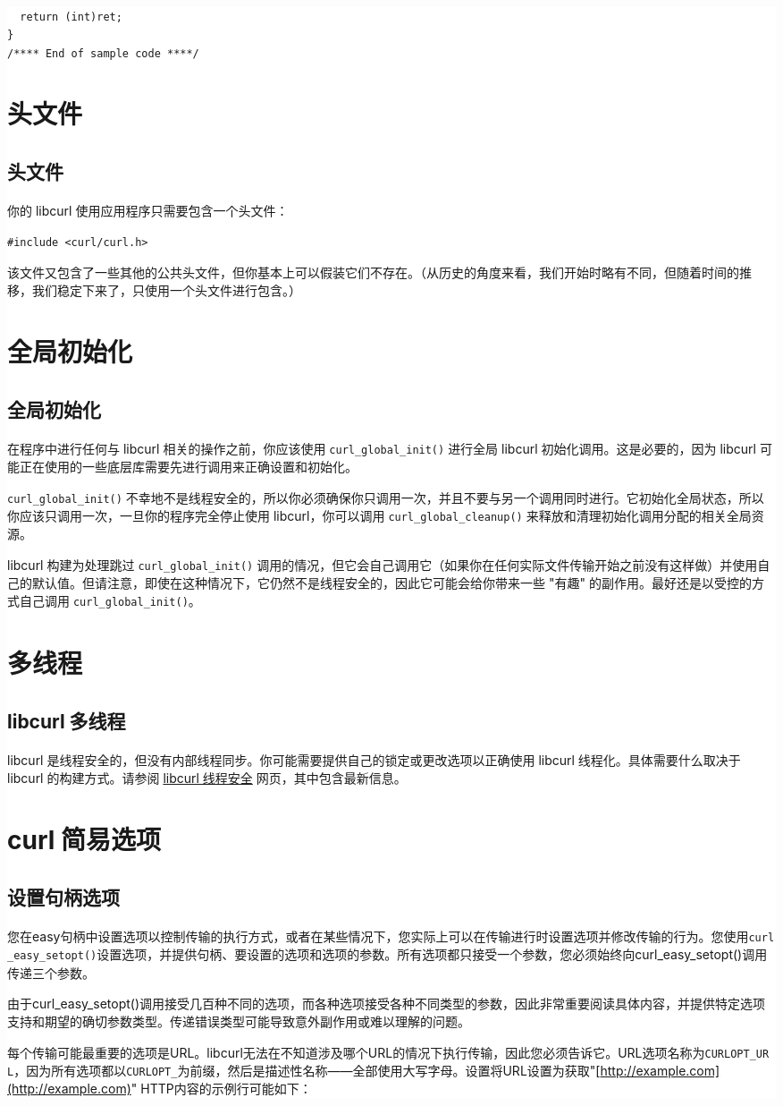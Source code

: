 ```
  return (int)ret;
}
/**** End of sample code ****/ 
```

# 头文件

## 头文件

你的 libcurl 使用应用程序只需要包含一个头文件：

```
#include <curl/curl.h> 
```

该文件又包含了一些其他的公共头文件，但你基本上可以假装它们不存在。（从历史的角度来看，我们开始时略有不同，但随着时间的推移，我们稳定下来了，只使用一个头文件进行包含。）

# 全局初始化

## 全局初始化

在程序中进行任何与 libcurl 相关的操作之前，你应该使用 `curl_global_init()` 进行全局 libcurl 初始化调用。这是必要的，因为 libcurl 可能正在使用的一些底层库需要先进行调用来正确设置和初始化。

`curl_global_init()` 不幸地不是线程安全的，所以你必须确保你只调用一次，并且不要与另一个调用同时进行。它初始化全局状态，所以你应该只调用一次，一旦你的程序完全停止使用 libcurl，你可以调用 `curl_global_cleanup()` 来释放和清理初始化调用分配的相关全局资源。

libcurl 构建为处理跳过 `curl_global_init()` 调用的情况，但它会自己调用它（如果你在任何实际文件传输开始之前没有这样做）并使用自己的默认值。但请注意，即使在这种情况下，它仍然不是线程安全的，因此它可能会给你带来一些 "有趣" 的副作用。最好还是以受控的方式自己调用 `curl_global_init()`。

# 多线程

## libcurl 多线程

libcurl 是线程安全的，但没有内部线程同步。你可能需要提供自己的锁定或更改选项以正确使用 libcurl 线程化。具体需要什么取决于 libcurl 的构建方式。请参阅 [libcurl 线程安全](https://curl.haxx.se/libcurl/c/threadsafe.html) 网页，其中包含最新信息。

# curl 简易选项

## 设置句柄选项

您在easy句柄中设置选项以控制传输的执行方式，或者在某些情况下，您实际上可以在传输进行时设置选项并修改传输的行为。您使用`curl_easy_setopt()`设置选项，并提供句柄、要设置的选项和选项的参数。所有选项都只接受一个参数，您必须始终向curl_easy_setopt()调用传递三个参数。

由于curl_easy_setopt()调用接受几百种不同的选项，而各种选项接受各种不同类型的参数，因此非常重要阅读具体内容，并提供特定选项支持和期望的确切参数类型。传递错误类型可能导致意外副作用或难以理解的问题。

每个传输可能最重要的选项是URL。libcurl无法在不知道涉及哪个URL的情况下执行传输，因此您必须告诉它。URL选项名称为`CURLOPT_URL`，因为所有选项都以`CURLOPT_`为前缀，然后是描述性名称——全部使用大写字母。设置将URL设置为获取"[http://example.com](http://example.com)" HTTP内容的示例行可能如下：
